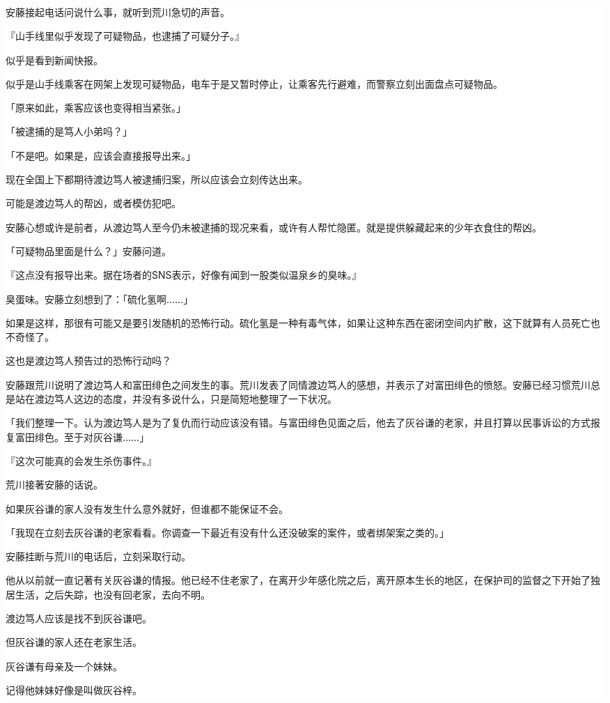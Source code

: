 安藤接起电话问说什么事，就听到荒川急切的声音。

『山手线里似乎发现了可疑物品，也逮捕了可疑分子。』

似乎是看到新闻快报。

似乎是山手线乘客在网架上发现可疑物品，电车于是又暂时停止，让乘客先行避难，而警察立刻出面盘点可疑物品。

「原来如此，乘客应该也变得相当紧张。」

「被逮捕的是笃人小弟吗？」

「不是吧。如果是，应该会直接报导出来。」

现在全国上下都期待渡边笃人被逮捕归案，所以应该会立刻传达出来。

可能是渡边笃人的帮凶，或者模仿犯吧。

安藤心想或许是前者，从渡边笃人至今仍未被逮捕的现况来看，或许有人帮忙隐匿。就是提供躲藏起来的少年衣食住的帮凶。

「可疑物品里面是什么？」安藤问道。

『这点没有报导出来。据在场者的SNS表示，好像有闻到一股类似温泉乡的臭味。』

臭蛋味。安藤立刻想到了：「硫化氢啊……」

如果是这样，那很有可能又是要引发随机的恐怖行动。硫化氢是一种有毒气体，如果让这种东西在密闭空间内扩散，这下就算有人员死亡也不奇怪了。

这也是渡边笃人预告过的恐怖行动吗？

安藤跟荒川说明了渡边笃人和富田绯色之间发生的事。荒川发表了同情渡边笃人的感想，并表示了对富田绯色的愤怒。安藤已经习惯荒川总是站在渡边笃人这边的态度，并没有多说什么，只是简短地整理了一下状况。

「我们整理一下。认为渡边笃人是为了复仇而行动应该没有错。与富田绯色见面之后，他去了灰谷谦的老家，并且打算以民事诉讼的方式报复富田绯色。至于对灰谷谦……」

『这次可能真的会发生杀伤事件。』

荒川接著安藤的话说。

如果灰谷谦的家人没有发生什么意外就好，但谁都不能保证不会。

「我现在立刻去灰谷谦的老家看看。你调查一下最近有没有什么还没破案的案件，或者绑架案之类的。」

安藤挂断与荒川的电话后，立刻采取行动。

他从以前就一直记著有关灰谷谦的情报。他已经不住老家了，在离开少年感化院之后，离开原本生长的地区，在保护司的监督之下开始了独居生活，之后失踪，也没有回老家，去向不明。

渡边笃人应该是找不到灰谷谦吧。

但灰谷谦的家人还在老家生活。

灰谷谦有母亲及一个妹妹。

记得他妹妹好像是叫做灰谷梓。


